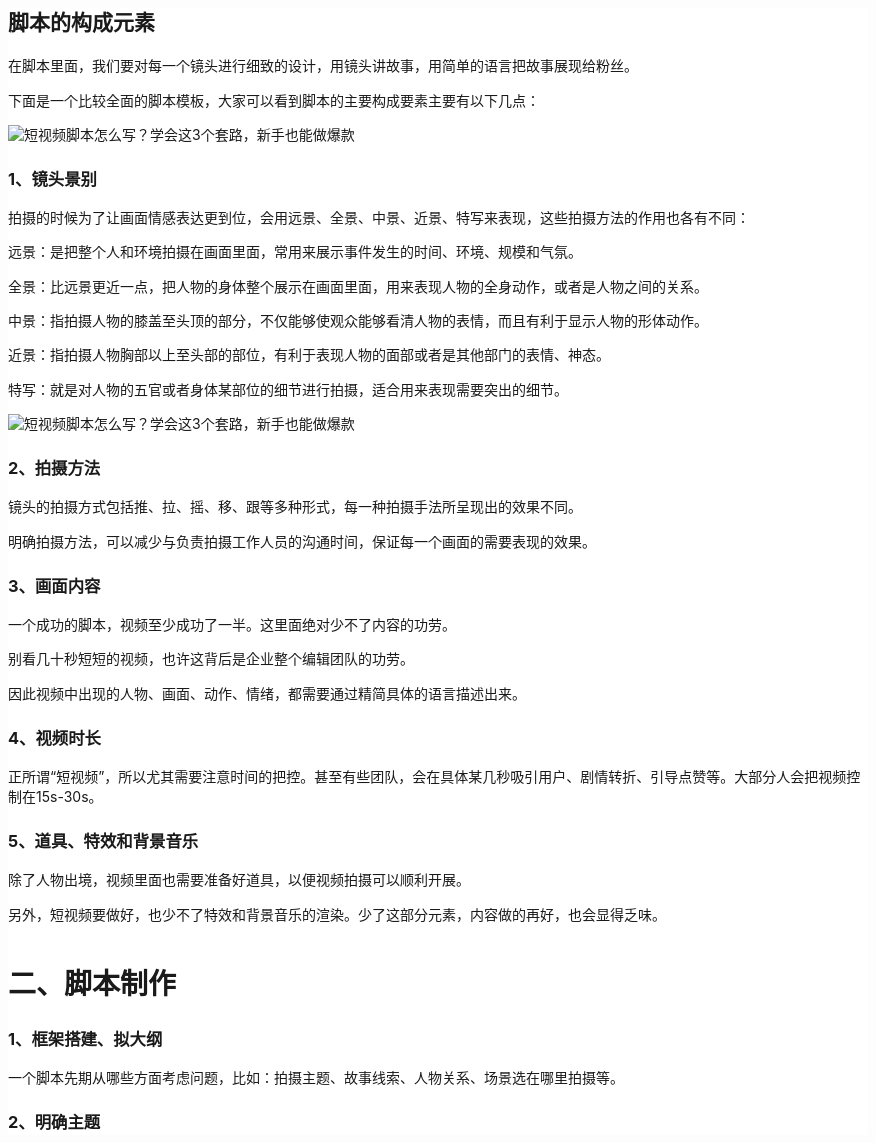 ## 脚本的构成元素

在脚本里面，我们要对每一个镜头进行细致的设计，用镜头讲故事，用简单的语言把故事展现给粉丝。

下面是一个比较全面的脚本模板，大家可以看到脚本的主要构成要素主要有以下几点：

![短视频脚本怎么写？学会这3个套路，新手也能做爆款](https://www.zmtzxw.com/wp-content/uploads/2020/12/20201218144958_31992.png)

### 1、镜头景别

拍摄的时候为了让画面情感表达更到位，会用远景、全景、中景、近景、特写来表现，这些拍摄方法的作用也各有不同：

远景：是把整个人和环境拍摄在画面里面，常用来展示事件发生的时间、环境、规模和气氛。

全景：比远景更近一点，把人物的身体整个展示在画面里面，用来表现人物的全身动作，或者是人物之间的关系。

中景：指拍摄人物的膝盖至头顶的部分，不仅能够使观众能够看清人物的表情，而且有利于显示人物的形体动作。

近景：指拍摄人物胸部以上至头部的部位，有利于表现人物的面部或者是其他部门的表情、神态。

特写：就是对人物的五官或者身体某部位的细节进行拍摄，适合用来表现需要突出的细节。

![短视频脚本怎么写？学会这3个套路，新手也能做爆款](https://www.zmtzxw.com/wp-content/uploads/2020/12/20201218144959_53978.jpg)

### 2、拍摄方法

镜头的拍摄方式包括推、拉、摇、移、跟等多种形式，每一种拍摄手法所呈现出的效果不同。

明确拍摄方法，可以减少与负责拍摄工作人员的沟通时间，保证每一个画面的需要表现的效果。

### 3、画面内容

一个成功的脚本，视频至少成功了一半。这里面绝对少不了内容的功劳。

别看几十秒短短的视频，也许这背后是企业整个编辑团队的功劳。

因此视频中出现的人物、画面、动作、情绪，都需要通过精简具体的语言描述出来。

### 4、视频时长

正所谓“短视频”，所以尤其需要注意时间的把控。甚至有些团队，会在具体某几秒吸引用户、剧情转折、引导点赞等。大部分人会把视频控制在15s-30s。

### 5、道具、特效和背景音乐

除了人物出境，视频里面也需要准备好道具，以便视频拍摄可以顺利开展。

另外，短视频要做好，也少不了特效和背景音乐的渲染。少了这部分元素，内容做的再好，也会显得乏味。

# 二、脚本制作

### 1、框架搭建、拟大纲

一个脚本先期从哪些方面考虑问题，比如：拍摄主题、故事线索、人物关系、场景选在哪里拍摄等。

### 2、明确主题
